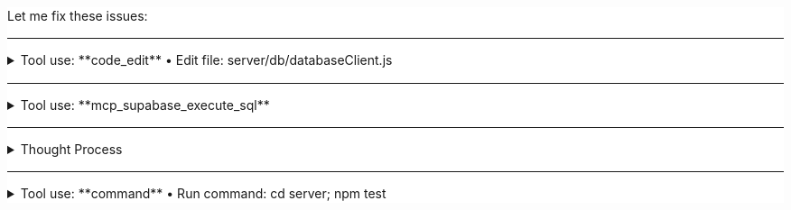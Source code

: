 Let me fix these issues:

---

<tool-use data-tool-type="write" data-tool-name="search_replace">

<details><summary>Tool use: **code_edit** • Edit file: server/db/databaseClient.js</summary></details>

</tool-use>

---

<tool-use data-tool-type="mcp" data-tool-name="mcp_supabase_execute_sql">
<details><summary>Tool use: **mcp_supabase_execute_sql**</summary></details>
</tool-use>

---

<think><details><summary>Thought Process</summary></details></think>

---

<tool-use data-tool-type="bash" data-tool-name="run_terminal_cmd">
<details><summary>Tool use: **command** • Run command: cd server; npm test</summary>

```bash
cd server; npm test
```

```
cd : Cannot find path &#39;C:\Users\ADZ\Documents\GitHub\Kina_Resort_Guest\server\server&#39; because it does not exist.
At C:\Users\ADZ\AppData\Local\Temp\ps-script-fe6dce6d-8786-4dbf-a5ba-f6c0b2307a21.ps1:77 char:1
+ cd server; npm test
+ ~~~~~~~~~
    + CategoryInfo          : ObjectNotFound: (C:\Users\ADZ\Do...t\server\server:String) [Set-Location], ItemNotFoundE 
   xception
    + FullyQualifiedErrorId : PathNotFound,Microsoft.PowerShell.Commands.SetLocationCommand
 

&gt; kina-resort-backend@1.0.0 test
&gt; cross-env NODE_ENV=test node --experimental-vm-modules node_modules/jest/bin/jest.js

(node:20300) ExperimentalWarning: VM Modules is an experimental feature and might change at any time
(Use &#96;node --trace-warnings ...&#96; to show where the warning was created)
(node:11292) ExperimentalWarning: VM Modules is an experimental feature and might change at any time
(Use &#96;node --trace-warnings ...&#96; to show where the warning was created)
(node:12424) ExperimentalWarning: VM Modules is an experimental feature and might change at any time
(Use &#96;node --trace-warnings ...&#96; to show where the warning was created)
PASS __tests__/routes/auth.test.js
  ● Console

    console.log
      🔗 Using REAL Supabase database

      at db/databaseClient.js:64:11

FAIL __tests__/routes/packages.test.js (7.218 s)
  ● Console

    console.log
      🔗 Using REAL Supabase database

      at db/databaseClient.js:64:11
```